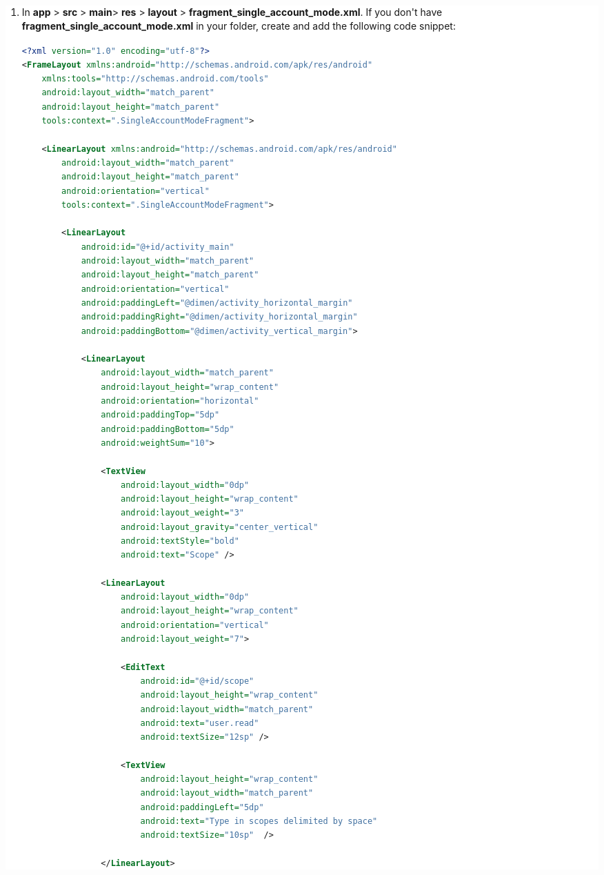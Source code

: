 
1. In **app** > **src** > **main**> **res** > **layout** > **fragment_single_account_mode.xml**. If you don't have **fragment_single_account_mode.xml** in your folder, create and add the following code snippet:

   ```xml
   <?xml version="1.0" encoding="utf-8"?>
   <FrameLayout xmlns:android="http://schemas.android.com/apk/res/android"
       xmlns:tools="http://schemas.android.com/tools"
       android:layout_width="match_parent"
       android:layout_height="match_parent"
       tools:context=".SingleAccountModeFragment">

       <LinearLayout xmlns:android="http://schemas.android.com/apk/res/android"
           android:layout_width="match_parent"
           android:layout_height="match_parent"
           android:orientation="vertical"
           tools:context=".SingleAccountModeFragment">

           <LinearLayout
               android:id="@+id/activity_main"
               android:layout_width="match_parent"
               android:layout_height="match_parent"
               android:orientation="vertical"
               android:paddingLeft="@dimen/activity_horizontal_margin"
               android:paddingRight="@dimen/activity_horizontal_margin"
               android:paddingBottom="@dimen/activity_vertical_margin">

               <LinearLayout
                   android:layout_width="match_parent"
                   android:layout_height="wrap_content"
                   android:orientation="horizontal"
                   android:paddingTop="5dp"
                   android:paddingBottom="5dp"
                   android:weightSum="10">

                   <TextView
                       android:layout_width="0dp"
                       android:layout_height="wrap_content"
                       android:layout_weight="3"
                       android:layout_gravity="center_vertical"
                       android:textStyle="bold"
                       android:text="Scope" />

                   <LinearLayout
                       android:layout_width="0dp"
                       android:layout_height="wrap_content"
                       android:orientation="vertical"
                       android:layout_weight="7">

                       <EditText
                           android:id="@+id/scope"
                           android:layout_height="wrap_content"
                           android:layout_width="match_parent"
                           android:text="user.read"
                           android:textSize="12sp" />

                       <TextView
                           android:layout_height="wrap_content"
                           android:layout_width="match_parent"
                           android:paddingLeft="5dp"
                           android:text="Type in scopes delimited by space"
                           android:textSize="10sp"  />

                   </LinearLayout>
   ```